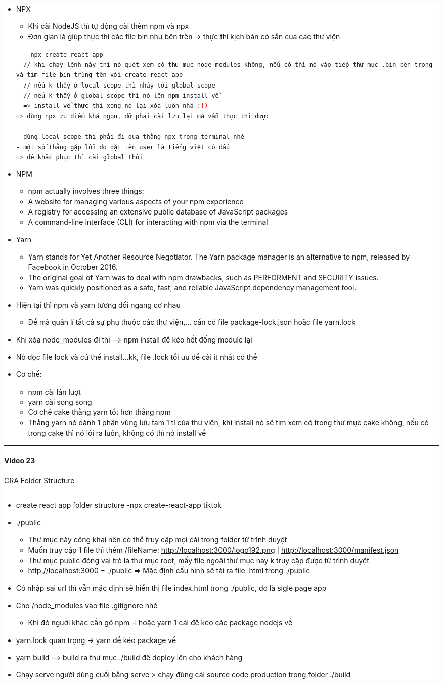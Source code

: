 - NPX
  - Khi cài NodeJS thì tự động cài thêm npm và npx
  - Đơn giản là giúp thực thi các file bin như bên trên -> thực thi kịch bản có sẵn của các thư viện

  ```bash
    - npx create-react-app 
    // khi chạy lệnh này thì nó quét xem có thư mục node_modules không, nếu có thì nó vào tiếp thư mục .bin bên trong và tìm file bin trùng tên với create-react-app
    // nếu k thấy ở local scope thì nhảy tới global scope 
    // nếu k thấy ở global scope thì nó lên npm install về 
    => install về thực thi xong nó lại xóa luôn nhá :)) 
  => dùng npx ưu điểm khá ngon, đỡ phải cài lưu lại mà vẫn thực thi được 

  - dùng local scope thì phải đi qua thằng npx trong terminal nhé 
  - một số thằng gặp lỗi do đặt tên user là tiếng việt có dấu 
  => để khắc phục thì cài global thôi 
  ```

- NPM
  - npm actually involves three things:
  - A website for managing various aspects of your npm experience
  - A registry for accessing an extensive public database of JavaScript packages
  - A command-line interface (CLI) for interacting with npm via the terminal

- Yarn
  - Yarn stands for Yet Another Resource Negotiator. The Yarn package manager is an alternative to npm, released by Facebook in October 2016.
  - The original goal of Yarn was to deal with npm drawbacks, such as PERFORMENT and SECURITY issues.
  - Yarn was quickly positioned as a safe, fast, and reliable JavaScript dependency management tool.

- Hiện tại thì npm và yarn tương đối ngang cơ nhau
  - Để mà quản lí tất cả sự phụ thuộc các thư viện,... cần có file package-lock.json hoặc file yarn.lock

- Khi xóa node_modules đi thì --> npm install để kéo hết đống module lại
- Nó đọc file lock và cứ thế install...kk, file .lock tối ưu để cài ít nhất có thể

- Cơ chế:
  - npm cài lần lượt
  - yarn cài song song
  - Cơ chế cake thằng yarn tốt hơn thằng npm
  - Thằng yarn nó dành 1 phân vùng lưu tạm 1 tí của thư viện, khi install nó sẽ tìm xem có trong thư mục cake không, nếu có trong cake thì nó lôi ra luôn, không có thì nó install về 

-----------------------------------------------------------------------------

#### Video 23

CRA Folder Structure

-----------------------------------------------------------------------------

- create react app folder structure
  -npx create-react-app tiktok

- ./public
  - Thư mục này công khai nên có thể truy cập mọi cái trong folder từ trình duyệt
  - Muốn truy cập 1 file thì thêm /fileName: <http://localhost:3000/logo192.png> | <http://localhost:3000/manifest.json>
  - Thư mục public đóng vai trò là thư mục root, mấy file ngoài thư mục này k truy cập được từ trình duyệt
  - <http://localhost:3000> = ./public => Mặc định cấu hình sẽ tải ra file .html trong ./public
- Có nhập sai url thì vẫn mặc định sẽ hiển thị file index.html trong ./public, do là sigle page app
- Cho /node_modules vào file .gitignore nhé
  - Khi đó nguời khác cần gõ npm -i hoặc yarn 1 cái để kéo các package nodejs về
- yarn.lock quan trọng -> yarn để kéo package về
- yarn build --> build ra thư mục ./build để deploy lên cho khách hàng
- Chạy serve người dùng cuối bằng serve > chạy đúng cái source code production trong folder ./build
